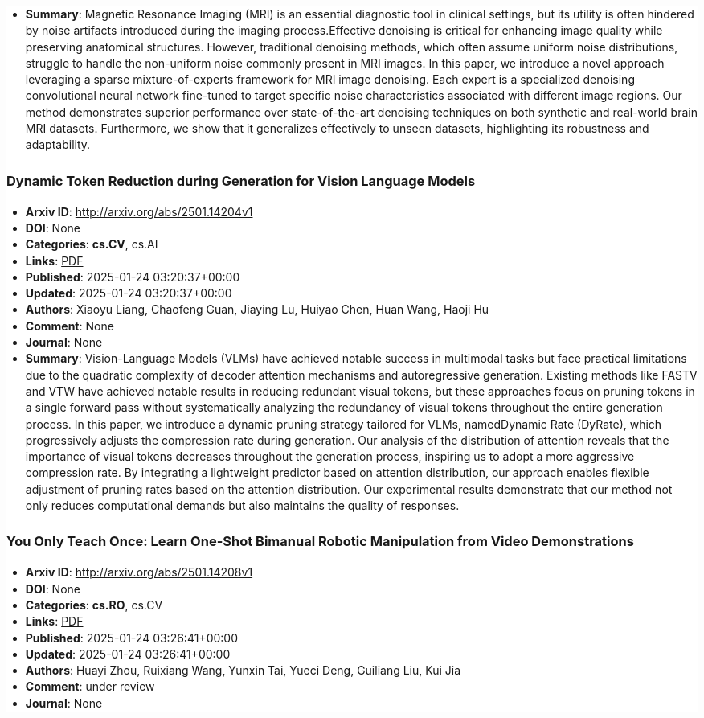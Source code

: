 - **Summary**: Magnetic Resonance Imaging (MRI) is an essential diagnostic tool in clinical settings, but its utility is often hindered by noise artifacts introduced during the imaging process.Effective denoising is critical for enhancing image quality while preserving anatomical structures. However, traditional denoising methods, which often assume uniform noise distributions, struggle to handle the non-uniform noise commonly present in MRI images. In this paper, we introduce a novel approach leveraging a sparse mixture-of-experts framework for MRI image denoising. Each expert is a specialized denoising convolutional neural network fine-tuned to target specific noise characteristics associated with different image regions. Our method demonstrates superior performance over state-of-the-art denoising techniques on both synthetic and real-world brain MRI datasets. Furthermore, we show that it generalizes effectively to unseen datasets, highlighting its robustness and adaptability.



### Dynamic Token Reduction during Generation for Vision Language Models
- **Arxiv ID**: http://arxiv.org/abs/2501.14204v1
- **DOI**: None
- **Categories**: **cs.CV**, cs.AI
- **Links**: [PDF](http://arxiv.org/pdf/2501.14204v1)
- **Published**: 2025-01-24 03:20:37+00:00
- **Updated**: 2025-01-24 03:20:37+00:00
- **Authors**: Xiaoyu Liang, Chaofeng Guan, Jiaying Lu, Huiyao Chen, Huan Wang, Haoji Hu
- **Comment**: None
- **Journal**: None
- **Summary**: Vision-Language Models (VLMs) have achieved notable success in multimodal tasks but face practical limitations due to the quadratic complexity of decoder attention mechanisms and autoregressive generation. Existing methods like FASTV and VTW have achieved notable results in reducing redundant visual tokens, but these approaches focus on pruning tokens in a single forward pass without systematically analyzing the redundancy of visual tokens throughout the entire generation process. In this paper, we introduce a dynamic pruning strategy tailored for VLMs, namedDynamic Rate (DyRate), which progressively adjusts the compression rate during generation. Our analysis of the distribution of attention reveals that the importance of visual tokens decreases throughout the generation process, inspiring us to adopt a more aggressive compression rate. By integrating a lightweight predictor based on attention distribution, our approach enables flexible adjustment of pruning rates based on the attention distribution. Our experimental results demonstrate that our method not only reduces computational demands but also maintains the quality of responses.



### You Only Teach Once: Learn One-Shot Bimanual Robotic Manipulation from Video Demonstrations
- **Arxiv ID**: http://arxiv.org/abs/2501.14208v1
- **DOI**: None
- **Categories**: **cs.RO**, cs.CV
- **Links**: [PDF](http://arxiv.org/pdf/2501.14208v1)
- **Published**: 2025-01-24 03:26:41+00:00
- **Updated**: 2025-01-24 03:26:41+00:00
- **Authors**: Huayi Zhou, Ruixiang Wang, Yunxin Tai, Yueci Deng, Guiliang Liu, Kui Jia
- **Comment**: under review
- **Journal**: None